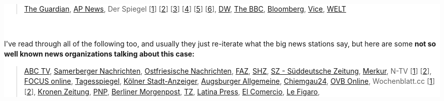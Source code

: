 > [The Guardian](%5Bhttps://www.theguardian.com/world/2021/nov/10/stradivarius-violin-germans-killing-paraguay), [AP News](https://apnews.com/article/science-arrests-biology-robbery-paraguay-fbd0c9b9aaa9a258e5d94091472fdd34), Der Spiegel [[1](%5Bhttps://www.spiegel.de/panorama/justiz/bernard-von-bredow-gerichtsmediziner-spricht-hinrichtung-des-urzeitforschers-a-3a01ce5a-f453-453a-be18-c05d3590ddc3)] [[2](https://www.spiegel.de/panorama/justiz/paraguay-deutscher-forscher-und-tochter-brutal-ermordet-a-08282eea-5909-43fc-ab82-bead42736d97)] [[3](https://www.spiegel.de/panorama/justiz/paraguay-bernard-von-bredow-polizei-nimmt-nach-raubmord-zwei-weitere-verdaechtige-deutsche-fest-a-11b49e7f-85bc-4dae-bce8-938bd9c6e3db)] [[4](https://www.spiegel.de/panorama/justiz/paraguay-drei-deutsche-nach-raubmord-an-bernard-von-bredow-festgenommen-a-871d2cf4-9a29-418c-a84e-d2b5604903eb)] [[5](https://www.spiegel.de/panorama/justiz/bernard-von-bredow-ermittler-in-paraguay-nehmen-anwalt-wegen-mordverdachts-fest-a-877e6758-a677-40a4-8516-fef671f010fa)] [[6](https://www.spiegel.de/panorama/gesellschaft/paraguay-der-raetselhafte-doppelmord-an-dem-deutschen-bernard-von-bredow-und-seiner-tochter-a-af88f432-9877-4c6c-b139-fd417560a3db)], [DW](https://www.dw.com/de/deutscher-eiszeitforscher-und-seine-tochter-in-paraguay-brutal-ermordet/a-59694752), [The BBC](https://www.bbc.co.uk/news/world-latin-america-59238867), [Bloomberg](https://www.bloomberg.com/features/2023-stradivarius-murders/), [Vice](https://www.vice.com/en/article/5dgpwn/paraguay-violins-heist-germans-arrested),  [WELT](https://www.welt.de/vermischtes/article234785428/Raubmord-Deutscher-Auswanderer-Bernard-von-Bredow-in-Paraguay-getoetet.html)

<br/>

I've read through all of the following too, and usually they just re-iterate what the big news stations say, but here are some **not so well known news organizations talking about this case:**

> [ABC TV](https://twitter.com/ABCTVpy/status/1458420657948176390), [Samerberger Nachrichten](https://www.samerbergernachrichten.de/224720-2/), [Ostfriesische Nachrichten](https://www.on-online.de/artikel/1116860/Mammut-Fan-und-Querdenker-wer-war-Bernard-von-Bredow), [FAZ](https://www.faz.net/aktuell/gesellschaft/kriminalitaet/zwei-deutsche-in-paraguay-getoetet-17615038.html), [SHZ](https://www.shz.de/deutschland-welt/ostsee/artikel/deutscher-forscher-in-paraguay-getoetet-wer-war-bernard-von-bredow-20584054), [SZ - Süddeutsche Zeitung](https://www.sueddeutsche.de/panorama/bernard-von-bredow-mammut-forscher-doppelmord-paraguay-1.5491325), [Merkur](https://www.merkur.de/bayern/paraguay-bayern-forscher-mord-archaeologe-tochter-ermittlungen-raubmord-bernhard-bredow-zr-91088913.html), N-TV [[1](https://www.n-tv.de/mediathek/videos/panorama/Polizei-nimmt-Freund-als-Foltermordverdaechtigen-fest-article22919939.html)] [[2](https://www.n-tv.de/mediathek/videos/panorama/Deutscher-Archaeologe-und-Tochter-in-Paraguay-getoetet-article22905799.html)], [FOCUS online](https://www.focus.de/panorama/welt/bernard-von-bredow-bekannter-deutscher-archaeologe-mit-14-jaehriger-tochter-in-paraguay-ermordet_id_24383123.html), [Tagesspiegel](https://www.tagesspiegel.de/gesellschaft/panorama/drei-deutsche-verdachtige-im-fall-von-bredow-festgenommen-5125699.html), [Kölner Stadt-Anzeiger](https://www.ksta.de/panorama/bernard-von-bredow-und-tochter-in-paraguay-gefoltert-und-hingerichtet-243665), [Augsburger Allgemeine](https://www.augsburger-allgemeine.de/panorama/Verbrechen-Raeuber-toeten-bayerischen-Mammut-Entdecker-in-Paraguay-id60924956.html), [Chiemgau24](https://www.chiemgau24.de/chiemgau/traunstein/siegsdorf-ort45020/nach-foltermord-in-paraguay-an-siegsdorfer-von-bredow-tat-koennte-fuer-immer-ungeklaert-bleiben-92438879.html), [OVB Online](https://www.ovb-online.de/rosenheim/chiemgau/asuncion-siegsdorfer-archaeologe-bernard-von-bredow-und-tochter-in-paraguay-gefoltert-und-ermordet-91088661.html), Wochenblatt.cc [[1](https://wochenblatt.cc/wer-war-bernard-raymond-von-bredow/)] [[2](https://wochenblatt.cc/nach-mord-an-bernard-von-bredow-und-tochter-steht-nun-ein-anderer-mann-im-fokus/)], [Kronen Zeitung](https://www.krone.at/2546553), [PNP](https://www.pnp.de/archiv/1/bernard-von-bredow-wollte-vorerst-nicht-zurueckkehren-6952619), [Berliner Morgenpost](https://www.morgenpost.de/vermischtes/article233731493/deutscher-forscher-bredow-tot-paraguay.html), [TZ](https://www.tz.de/muenchen/stadt/paraguay-mord-forscher-bayern-bernard-von-bredow-tot-ermittlungen-muenchen-news-aktuell-91088827.html), [Latina Press](https://latina-press.com/news/293316-deutscher-forscher-und-tochter-in-paraguay-ermordet-update/), [El Comercio](https://elcomercio.pe/mundo/latinoamerica/paraguay-bernard-von-bredow-el-brutal-asesinato-de-un-arqueologo-aleman-y-su-hija-adolescente-cuyo-movil-pudo-ser-el-robo-de-sus-violines-stradivarius-historias-ec-noticia/), [Le Figaro](https://www.lefigaro.fr/musique/au-paraguay-les-meurtres-d-un-luthier-allemand-et-de-sa-fille-serait-lie-au-vol-de-violons-stradivarius-20211118), 
